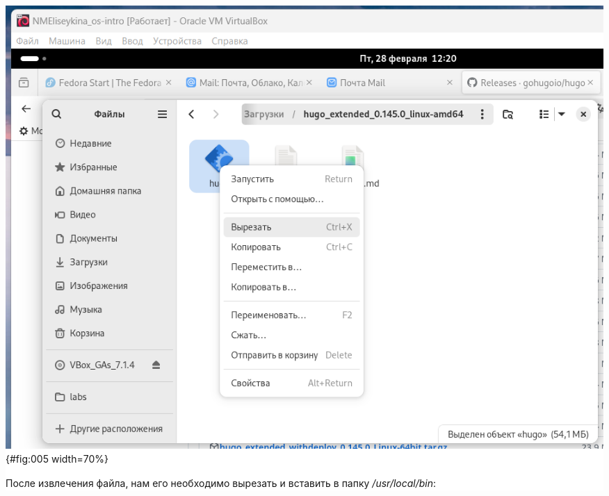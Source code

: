 ![Проверка извлечения](image/05.png){#fig:005 width=70%}

После извлечения файла, нам его необходимо вырезать и вставить в папку */usr/local/bin*:
